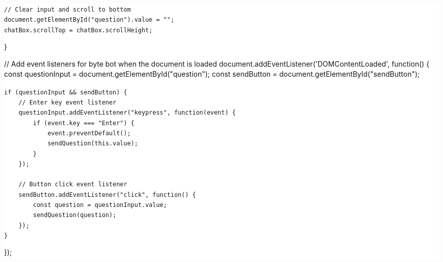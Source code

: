     // Clear input and scroll to bottom
    document.getElementById("question").value = "";
    chatBox.scrollTop = chatBox.scrollHeight;
}

// Add event listeners for byte bot when the document is loaded
document.addEventListener('DOMContentLoaded', function() {
    const questionInput = document.getElementById("question");
    const sendButton = document.getElementById("sendButton");

    if (questionInput && sendButton) {
        // Enter key event listener
        questionInput.addEventListener("keypress", function(event) {
            if (event.key === "Enter") {
                event.preventDefault();
                sendQuestion(this.value);
            }
        });

        // Button click event listener
        sendButton.addEventListener("click", function() {
            const question = questionInput.value;
            sendQuestion(question);
        });
    }
});
</script>
</body>
</html>